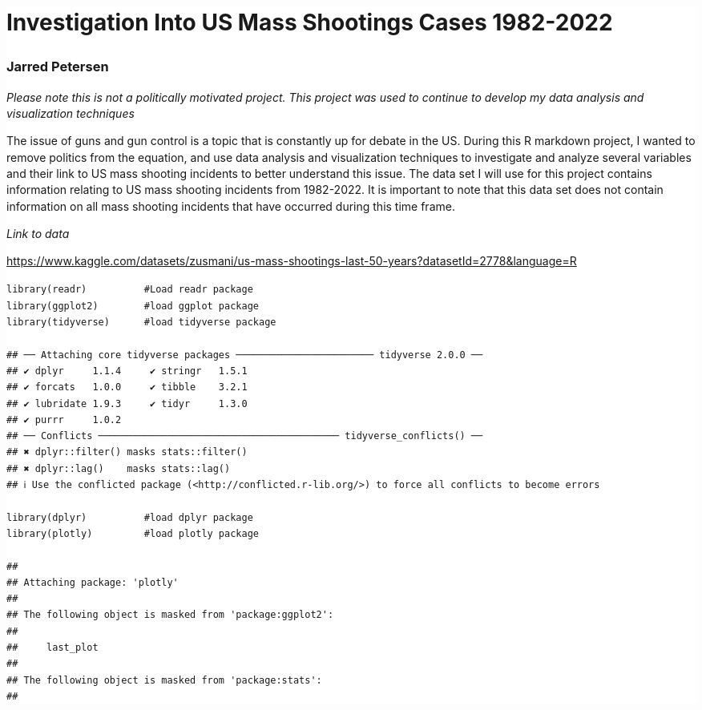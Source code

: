 # Investigation Into US Mass Shootings Cases 1982-2022
### Jarred Petersen


*Please note this is not a politically motivated project. This project
was used to continue to develop my data analysis and visualization
techniques*

The issue of guns and gun control is a topic that is constantly up for
debate in the US. During this R markdown project, I wanted to remove
politics from the equation, and use data analysis and visualization
techniques to investigate and analyze several variables and their link
to US mass shooting incidents to better understand this issue. The data
set I will use for this project contains information relating to US mass
shooting incidents from 1982-2022. It is important to note that this
data set does not contain information on all mass shooting incidents
that have occurred during this time frame.

*Link to data*

<https://www.kaggle.com/datasets/zusmani/us-mass-shootings-last-50-years?datasetId=2778&language=R>

    library(readr)          #Load readr package
    library(ggplot2)        #load ggplot package
    library(tidyverse)      #load tidyverse package

    ## ── Attaching core tidyverse packages ──────────────────────── tidyverse 2.0.0 ──
    ## ✔ dplyr     1.1.4     ✔ stringr   1.5.1
    ## ✔ forcats   1.0.0     ✔ tibble    3.2.1
    ## ✔ lubridate 1.9.3     ✔ tidyr     1.3.0
    ## ✔ purrr     1.0.2     
    ## ── Conflicts ────────────────────────────────────────── tidyverse_conflicts() ──
    ## ✖ dplyr::filter() masks stats::filter()
    ## ✖ dplyr::lag()    masks stats::lag()
    ## ℹ Use the conflicted package (<http://conflicted.r-lib.org/>) to force all conflicts to become errors

    library(dplyr)          #load dplyr package
    library(plotly)         #load plotly package

    ## 
    ## Attaching package: 'plotly'
    ## 
    ## The following object is masked from 'package:ggplot2':
    ## 
    ##     last_plot
    ## 
    ## The following object is masked from 'package:stats':
    ## 